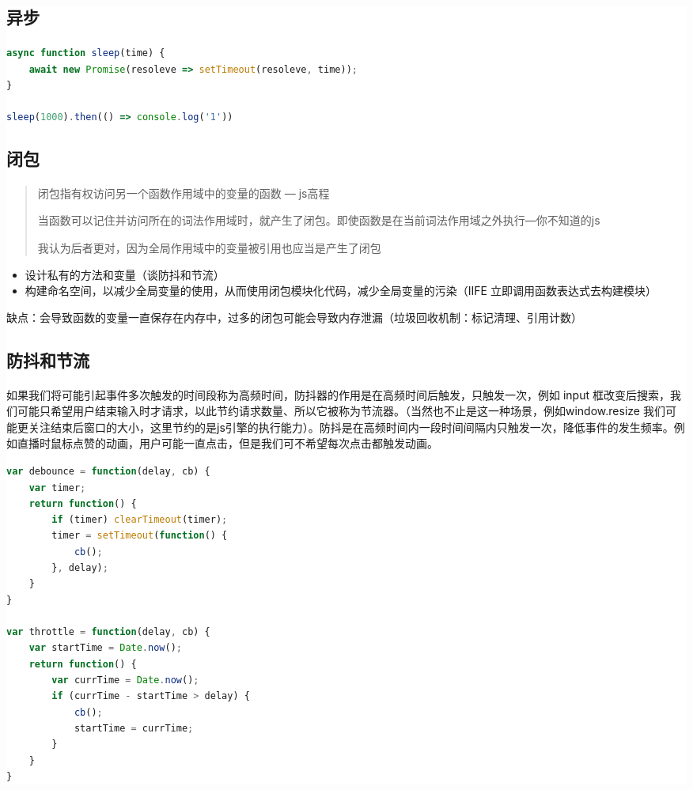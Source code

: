 ## 异步

```js
async function sleep(time) {
    await new Promise(resoleve => setTimeout(resoleve, time));
}

sleep(1000).then(() => console.log('1'))
```



## 闭包

>闭包指有权访问另一个函数作用域中的变量的函数 — js高程
>
>当函数可以记住并访问所在的词法作用域时，就产生了闭包。即使函数是在当前词法作用域之外执行—你不知道的js
>
>我认为后者更对，因为全局作用域中的变量被引用也应当是产生了闭包

- 设计私有的方法和变量（谈防抖和节流）
- 构建命名空间，以减少全局变量的使用，从而使用闭包模块化代码，减少全局变量的污染（IIFE 立即调用函数表达式去构建模块）

缺点：会导致函数的变量一直保存在内存中，过多的闭包可能会导致内存泄漏（垃圾回收机制：标记清理、引用计数）

## 防抖和节流

如果我们将可能引起事件多次触发的时间段称为高频时间，防抖器的作用是在高频时间后触发，只触发一次，例如 input 框改变后搜索，我们可能只希望用户结束输入时才请求，以此节约请求数量、所以它被称为节流器。（当然也不止是这一种场景，例如window.resize 我们可能更关注结束后窗口的大小，这里节约的是js引擎的执行能力）。防抖是在高频时间内一段时间间隔内只触发一次，降低事件的发生频率。例如直播时鼠标点赞的动画，用户可能一直点击，但是我们可不希望每次点击都触发动画。

```js
var debounce = function(delay, cb) {
    var timer;
    return function() {
        if (timer) clearTimeout(timer);
        timer = setTimeout(function() {
            cb();
        }, delay);
    }
}

var throttle = function(delay, cb) {
    var startTime = Date.now();
    return function() {
        var currTime = Date.now();
        if (currTime - startTime > delay) {
            cb();
            startTime = currTime;
        }
    }
}
```

